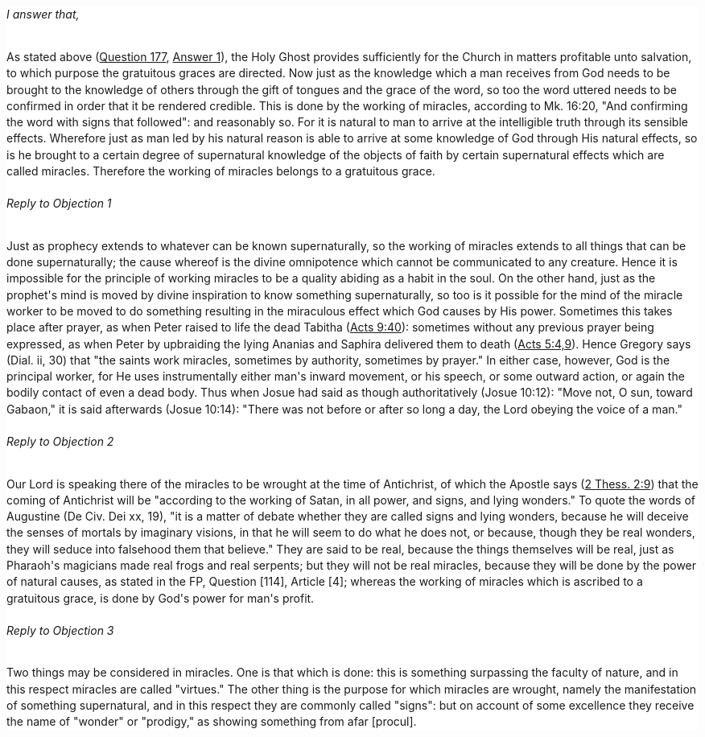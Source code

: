 ###### I answer that,
As stated above ([Question 177](../176.%20Pertaining%20to%20Speech/177.%20Gratuitous%20Grace%20Consisting%20in%20Words.md), [Answer 1](../176.%20Pertaining%20to%20Speech/177.%20Gratuitous%20Grace%20Consisting%20in%20Words.md#1.%20Whether%20any%20gratuitous%20grace%20attaches%20to%20words?%20)), the Holy Ghost provides sufficiently for the Church in matters profitable unto salvation, to which purpose the gratuitous graces are directed. Now just as the knowledge which a man receives from God needs to be brought to the knowledge of others through the gift of tongues and the grace of the word, so too the word uttered needs to be confirmed in order that it be rendered credible. This is done by the working of miracles, according to Mk. 16:20, "And confirming the word with signs that followed": and reasonably so. For it is natural to man to arrive at the intelligible truth through its sensible effects. Wherefore just as man led by his natural reason is able to arrive at some knowledge of God through His natural effects, so is he brought to a certain degree of supernatural knowledge of the objects of faith by certain supernatural effects which are called miracles. Therefore the working of miracles belongs to a gratuitous grace.  

###### Reply to Objection 1
Just as prophecy extends to whatever can be known supernaturally, so the working of miracles extends to all things that can be done supernaturally; the cause whereof is the divine omnipotence which cannot be communicated to any creature. Hence it is impossible for the principle of working miracles to be a quality abiding as a habit in the soul. On the other hand, just as the prophet's mind is moved by divine inspiration to know something supernaturally, so too is it possible for the mind of the miracle worker to be moved to do something resulting in the miraculous effect which God causes by His power. Sometimes this takes place after prayer, as when Peter raised to life the dead Tabitha ([Acts 9:40](http://bible.gospelcom.net/bible?Acts+9:40)): sometimes without any previous prayer being expressed, as when Peter by upbraiding the lying Ananias and Saphira delivered them to death ([Acts 5:4,9](http://bible.gospelcom.net/bible?Acts+5:4,9)). Hence Gregory says (Dial. ii, 30) that "the saints work miracles, sometimes by authority, sometimes by prayer." In either case, however, God is the principal worker, for He uses instrumentally either man's inward movement, or his speech, or some outward action, or again the bodily contact of even a dead body. Thus when Josue had said as though authoritatively (Josue 10:12): "Move not, O sun, toward Gabaon," it is said afterwards (Josue 10:14): "There was not before or after so long a day, the Lord obeying the voice of a man."  

###### Reply to Objection 2
Our Lord is speaking there of the miracles to be wrought at the time of Antichrist, of which the Apostle says ([2 Thess. 2:9](http://bible.gospelcom.net/bible?2+Thess++2:9)) that the coming of Antichrist will be "according to the working of Satan, in all power, and signs, and lying wonders." To quote the words of Augustine (De Civ. Dei xx, 19), "it is a matter of debate whether they are called signs and lying wonders, because he will deceive the senses of mortals by imaginary visions, in that he will seem to do what he does not, or because, though they be real wonders, they will seduce into falsehood them that believe." They are said to be real, because the things themselves will be real, just as Pharaoh's magicians made real frogs and real serpents; but they will not be real miracles, because they will be done by the power of natural causes, as stated in the FP, Question \[114\], Article \[4\]; whereas the working of miracles which is ascribed to a gratuitous grace, is done by God's power for man's profit.  

###### Reply to Objection 3
Two things may be considered in miracles. One is that which is done: this is something surpassing the faculty of nature, and in this respect miracles are called "virtues." The other thing is the purpose for which miracles are wrought, namely the manifestation of something supernatural, and in this respect they are commonly called "signs": but on account of some excellence they receive the name of "wonder" or "prodigy," as showing something from afar \[procul\].  
